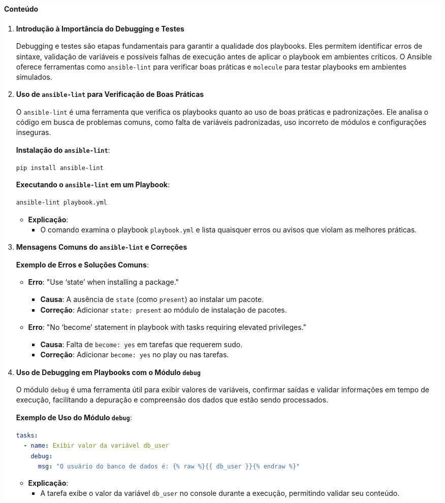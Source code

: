 
#### **Conteúdo**

1. **Introdução à Importância do Debugging e Testes**

   Debugging e testes são etapas fundamentais para garantir a qualidade dos playbooks. Eles permitem identificar erros de sintaxe, validação de variáveis e possíveis falhas de execução antes de aplicar o playbook em ambientes críticos. O Ansible oferece ferramentas como `ansible-lint` para verificar boas práticas e `molecule` para testar playbooks em ambientes simulados.

2. **Uso de `ansible-lint` para Verificação de Boas Práticas**

   O `ansible-lint` é uma ferramenta que verifica os playbooks quanto ao uso de boas práticas e padronizações. Ele analisa o código em busca de problemas comuns, como falta de variáveis padronizadas, uso incorreto de módulos e configurações inseguras.

   **Instalação do `ansible-lint`**:

   ```bash
   pip install ansible-lint
   ```

   **Executando o `ansible-lint` em um Playbook**:

   ```bash
   ansible-lint playbook.yml
   ```

   - **Explicação**:
     - O comando examina o playbook `playbook.yml` e lista quaisquer erros ou avisos que violam as melhores práticas.

3. **Mensagens Comuns do `ansible-lint` e Correções**

   **Exemplo de Erros e Soluções Comuns**:

   - **Erro**: "Use ‘state’ when installing a package."
     - **Causa**: A ausência de `state` (como `present`) ao instalar um pacote.
     - **Correção**: Adicionar `state: present` ao módulo de instalação de pacotes.

   - **Erro**: "No ‘become’ statement in playbook with tasks requiring elevated privileges."
     - **Causa**: Falta de `become: yes` em tarefas que requerem sudo.
     - **Correção**: Adicionar `become: yes` no play ou nas tarefas.

4. **Uso de Debugging em Playbooks com o Módulo `debug`**

   O módulo `debug` é uma ferramenta útil para exibir valores de variáveis, confirmar saídas e validar informações em tempo de execução, facilitando a depuração e compreensão dos dados que estão sendo processados.

   **Exemplo de Uso do Módulo `debug`**:

   ```yaml
   tasks:
     - name: Exibir valor da variável db_user
       debug:
         msg: "O usuário do banco de dados é: {% raw %}{{ db_user }}{% endraw %}"
   ```

   - **Explicação**:
     - A tarefa exibe o valor da variável `db_user` no console durante a execução, permitindo validar seu conteúdo.
